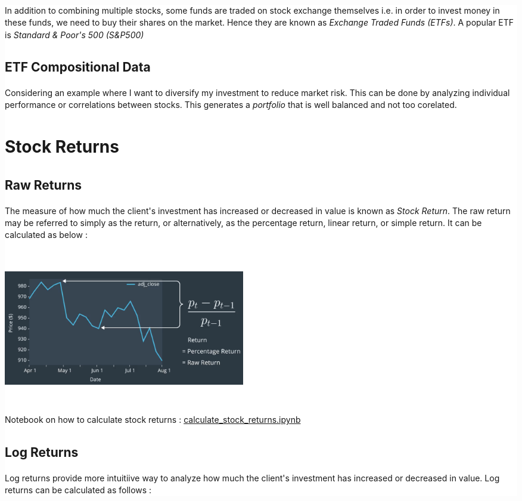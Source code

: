 In addition to combining multiple stocks, some funds are traded on stock exchange themselves i.e. in order to invest money in these funds, we need to buy their shares on the market. Hence they are known as *Exchange Traded Funds (ETFs)*. A popular ETF is *Standard & Poor's 500 (S&P500)*


## ETF Compositional Data
Considering an example where I want to diversify my investment to reduce market risk. This can be done by analyzing individual performance or correlations between stocks. This generates a *portfolio* that is well balanced and not too corelated.


# Stock Returns

## Raw Returns
The measure of how much the client's investment has increased or decreased in value is known as *Stock Return*. The raw return may be referred to simply as the return, or alternatively, as the percentage return, linear return, or simple return. It can be calculated as below : <br><br>
<img src="./images/15. Stock Return.png" width="400" height="250"></img><br>

Notebook on how to calculate stock returns : [calculate_stock_returns.ipynb](https://github.com/purvasingh96/AI-for-Trading/blob/master/Term%201/1.%20Stock%20Prices/Quizes/calculate_returns.ipynb)

## Log Returns
Log returns provide more intuitiive way to analyze how much the client's investment has increased or decreased in value. Log returns can be calculated as follows :<br>